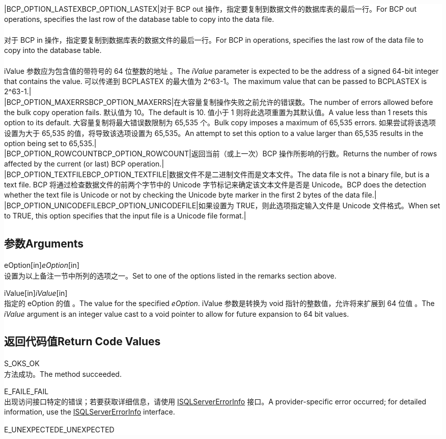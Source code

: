 |<span data-ttu-id="491f2-171">BCP_OPTION_LASTEX</span><span class="sxs-lookup"><span data-stu-id="491f2-171">BCP_OPTION_LASTEX</span></span>|<span data-ttu-id="491f2-172">对于 BCP out 操作，指定要复制到数据文件的数据库表的最后一行。</span><span class="sxs-lookup"><span data-stu-id="491f2-172">For BCP out operations, specifies the last row of the database table to copy into the data file.</span></span><br /><br /> <span data-ttu-id="491f2-173">对于 BCP in 操作，指定要复制到数据库表的数据文件的最后一行。</span><span class="sxs-lookup"><span data-stu-id="491f2-173">For BCP in operations, specifies the last row of the data file to copy into the database table.</span></span><br /><br /> <span data-ttu-id="491f2-174">iValue 参数应为包含值的带符号的 64 位整数的地址  。</span><span class="sxs-lookup"><span data-stu-id="491f2-174">The *iValue* parameter is expected to be the address of a signed 64-bit integer that contains the value.</span></span> <span data-ttu-id="491f2-175">可以传递到 BCPLASTEX 的最大值为 2^63-1。</span><span class="sxs-lookup"><span data-stu-id="491f2-175">The maximum value that can be passed to BCPLASTEX is 2^63-1.</span></span>|  
|<span data-ttu-id="491f2-176">BCP_OPTION_MAXERRS</span><span class="sxs-lookup"><span data-stu-id="491f2-176">BCP_OPTION_MAXERRS</span></span>|<span data-ttu-id="491f2-177">在大容量复制操作失败之前允许的错误数。</span><span class="sxs-lookup"><span data-stu-id="491f2-177">The number of errors allowed before the bulk copy operation fails.</span></span> <span data-ttu-id="491f2-178">默认值为 10。</span><span class="sxs-lookup"><span data-stu-id="491f2-178">The default is 10.</span></span> <span data-ttu-id="491f2-179">值小于 1 则将此选项重置为其默认值。</span><span class="sxs-lookup"><span data-stu-id="491f2-179">A value less than 1 resets this option to its default.</span></span> <span data-ttu-id="491f2-180">大容量复制将最大错误数限制为 65,535 个。</span><span class="sxs-lookup"><span data-stu-id="491f2-180">Bulk copy imposes a maximum of 65,535 errors.</span></span> <span data-ttu-id="491f2-181">如果尝试将该选项设置为大于 65,535 的值，将导致该选项设置为 65,535。</span><span class="sxs-lookup"><span data-stu-id="491f2-181">An attempt to set this option to a value larger than 65,535 results in the option being set to 65,535.</span></span>|  
|<span data-ttu-id="491f2-182">BCP_OPTION_ROWCOUNT</span><span class="sxs-lookup"><span data-stu-id="491f2-182">BCP_OPTION_ROWCOUNT</span></span>|<span data-ttu-id="491f2-183">返回当前（或上一次）BCP 操作所影响的行数。</span><span class="sxs-lookup"><span data-stu-id="491f2-183">Returns the number of rows affected by the current (or last) BCP operation.</span></span>|  
|<span data-ttu-id="491f2-184">BCP_OPTION_TEXTFILE</span><span class="sxs-lookup"><span data-stu-id="491f2-184">BCP_OPTION_TEXTFILE</span></span>|<span data-ttu-id="491f2-185">数据文件不是二进制文件而是文本文件。</span><span class="sxs-lookup"><span data-stu-id="491f2-185">The data file is not a binary file, but is a text file.</span></span> <span data-ttu-id="491f2-186">BCP 将通过检查数据文件的前两个字节中的 Unicode 字节标记来确定该文本文件是否是 Unicode。</span><span class="sxs-lookup"><span data-stu-id="491f2-186">BCP does the detection whether the text file is Unicode or not by checking the Unicode byte marker in the first 2 bytes of the data file.</span></span>|  
|<span data-ttu-id="491f2-187">BCP_OPTION_UNICODEFILE</span><span class="sxs-lookup"><span data-stu-id="491f2-187">BCP_OPTION_UNICODEFILE</span></span>|<span data-ttu-id="491f2-188">如果设置为 TRUE，则此选项指定输入文件是 Unicode 文件格式。</span><span class="sxs-lookup"><span data-stu-id="491f2-188">When set to TRUE, this option specifies that the input file is a Unicode file format.</span></span>|  
  
## <a name="arguments"></a><span data-ttu-id="491f2-189">参数</span><span class="sxs-lookup"><span data-stu-id="491f2-189">Arguments</span></span>  
 <span data-ttu-id="491f2-190"> eOption[in]</span><span class="sxs-lookup"><span data-stu-id="491f2-190">*eOption*[in]</span></span>  
 <span data-ttu-id="491f2-191">设置为以上备注一节中所列的选项之一。</span><span class="sxs-lookup"><span data-stu-id="491f2-191">Set to one of the options listed in the remarks section above.</span></span>  
  
 <span data-ttu-id="491f2-192"> iValue[in]</span><span class="sxs-lookup"><span data-stu-id="491f2-192">*iValue*[in]</span></span>  
 <span data-ttu-id="491f2-193">指定的 eOption 的值  。</span><span class="sxs-lookup"><span data-stu-id="491f2-193">The value for the specified *eOption*.</span></span> <span data-ttu-id="491f2-194">iValue 参数是转换为 void 指针的整数值，允许将来扩展到 64 位值  。</span><span class="sxs-lookup"><span data-stu-id="491f2-194">The *iValue* argument is an integer value cast to a void pointer to allow for future expansion to 64 bit values.</span></span>  
  
## <a name="return-code-values"></a><span data-ttu-id="491f2-195">返回代码值</span><span class="sxs-lookup"><span data-stu-id="491f2-195">Return Code Values</span></span>  
 <span data-ttu-id="491f2-196">S_OK</span><span class="sxs-lookup"><span data-stu-id="491f2-196">S_OK</span></span>  
 <span data-ttu-id="491f2-197">方法成功。</span><span class="sxs-lookup"><span data-stu-id="491f2-197">The method succeeded.</span></span>  
  
 <span data-ttu-id="491f2-198">E_FAIL</span><span class="sxs-lookup"><span data-stu-id="491f2-198">E_FAIL</span></span>  
 <span data-ttu-id="491f2-199">出现访问接口特定的错误；若要获取详细信息，请使用 [ISQLServerErrorInfo](../../database-engine/dev-guide/isqlservererrorinfo-ole-db.md) 接口。</span><span class="sxs-lookup"><span data-stu-id="491f2-199">A provider-specific error occurred; for detailed information, use the [ISQLServerErrorInfo](../../database-engine/dev-guide/isqlservererrorinfo-ole-db.md) interface.</span></span>  
  
 <span data-ttu-id="491f2-200">E_UNEXPECTED</span><span class="sxs-lookup"><span data-stu-id="491f2-200">E_UNEXPECTED</span></span>  